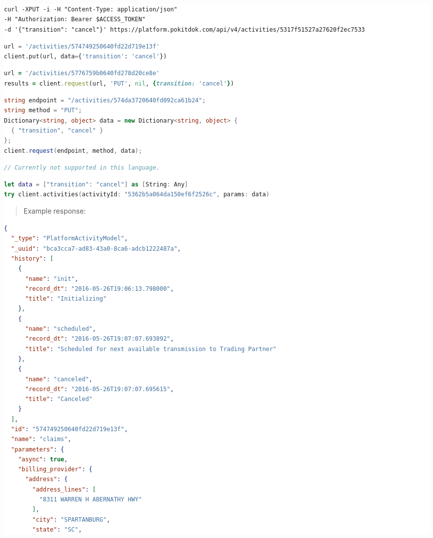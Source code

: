 ```shell
curl -XPUT -i -H "Content-Type: application/json"
-H "Authorization: Bearer $ACCESS_TOKEN"
-d '{"transition": "cancel"}' https://platform.pokitdok.com/api/v4/activities/5317f51527a27620f2ec7533
```

```python
url = '/activities/574749250640fd22d719e13f'
client.put(url, data={'transition': 'cancel'})
```

```ruby
url = '/activities/5776759b0640fd278d20ce8e'
results = client.request(url, 'PUT', nil, {transition: 'cancel'})
```

```csharp
string endpoint = "/activities/574da3720640fd092ca61b24";
string method = "PUT";
Dictionary<string, object> data = new Dictionary<string, object> {
  { "transition", "cancel" }
};
client.request(endpoint, method, data);
```

```java
// Currently not supported in this language.
```

```swift
let data = ["transition": "cancel"] as [String: Any]
try client.activities(activityId: "5362b5a064da150ef6f2526c", params: data)
```

> Example response:

```json
{
  "_type": "PlatformActivityModel",
  "_uuid": "bca3cca7-ad83-43a0-8ca6-adcb1222487a",
  "history": [
    {
      "name": "init",
      "record_dt": "2016-05-26T19:06:13.798000",
      "title": "Initializing"
    },
    {
      "name": "scheduled",
      "record_dt": "2016-05-26T19:07:07.693892",
      "title": "Scheduled for next available transmission to Trading Partner"
    },
    {
      "name": "canceled",
      "record_dt": "2016-05-26T19:07:07.695615",
      "title": "Canceled"
    }
  ],
  "id": "574749250640fd22d719e13f",
  "name": "claims",
  "parameters": {
    "async": true,
    "billing_provider": {
      "address": {
        "address_lines": [
          "8311 WARREN H ABERNATHY HWY"
        ],
        "city": "SPARTANBURG",
        "state": "SC",
```